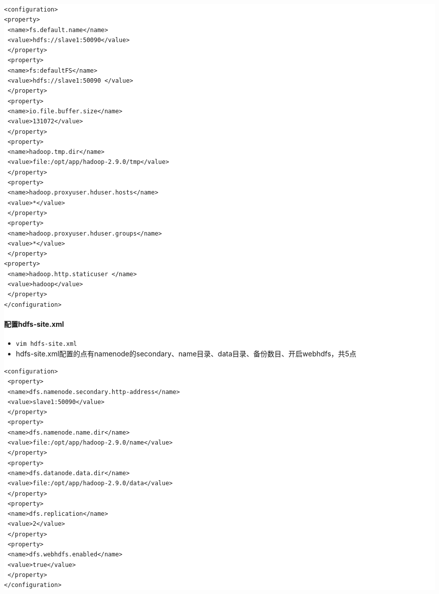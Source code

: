 ```text
<configuration>
<property>
 <name>fs.default.name</name>
 <value>hdfs://slave1:50090</value>
 </property>
 <property>
 <name>fs:defaultFS</name>
 <value>hdfs://slave1:50090 </value>
 </property>
 <property>
 <name>io.file.buffer.size</name>
 <value>131072</value>
 </property>
 <property>
 <name>hadoop.tmp.dir</name>
 <value>file:/opt/app/hadoop-2.9.0/tmp</value>
 </property>
 <property>
 <name>hadoop.proxyuser.hduser.hosts</name>
 <value>*</value>
 </property>
 <property>
 <name>hadoop.proxyuser.hduser.groups</name>
 <value>*</value>
 </property>
<property>
 <name>hadoop.http.staticuser </name>
 <value>hadoop</value>
 </property>
</configuration>
```

#### 配置hdfs-site.xml

* `vim hdfs-site.xml`
* hdfs-site.xml配置的点有namenode的secondary、name目录、data目录、备份数目、开启webhdfs，共5点

```text
<configuration>
 <property>
 <name>dfs.namenode.secondary.http-address</name>
 <value>slave1:50090</value>
 </property>
 <property>
 <name>dfs.namenode.name.dir</name>
 <value>file:/opt/app/hadoop-2.9.0/name</value>
 </property>
 <property>
 <name>dfs.datanode.data.dir</name>
 <value>file:/opt/app/hadoop-2.9.0/data</value>
 </property>
 <property>
 <name>dfs.replication</name>
 <value>2</value>
 </property>
 <property>
 <name>dfs.webhdfs.enabled</name>
 <value>true</value>
 </property>
</configuration>
```
